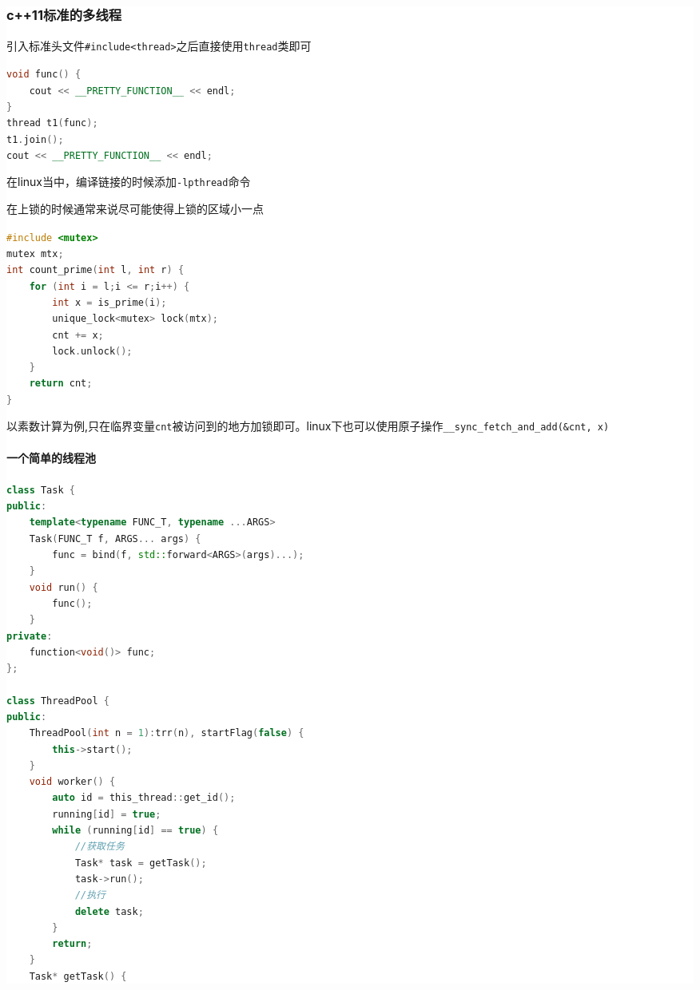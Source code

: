 ### c++11标准的多线程

引入标准头文件`#include<thread>`之后直接使用`thread`类即可

```cpp
void func() {
    cout << __PRETTY_FUNCTION__ << endl;
}
thread t1(func);
t1.join();
cout << __PRETTY_FUNCTION__ << endl;
```

在linux当中，编译链接的时候添加`-lpthread`命令

在上锁的时候通常来说尽可能使得上锁的区域小一点

```cpp
#include <mutex>
mutex mtx;
int count_prime(int l, int r) {
    for (int i = l;i <= r;i++) {
        int x = is_prime(i);
        unique_lock<mutex> lock(mtx);
        cnt += x;
        lock.unlock();
    }
    return cnt;
}
```

以素数计算为例,只在临界变量`cnt`被访问到的地方加锁即可。linux下也可以使用原子操作`__sync_fetch_and_add(&cnt, x)`

#### 一个简单的线程池

```cpp
class Task {
public:
    template<typename FUNC_T, typename ...ARGS>
    Task(FUNC_T f, ARGS... args) {
        func = bind(f, std::forward<ARGS>(args)...);
    }
    void run() {
        func();
    }
private:
    function<void()> func;
};

class ThreadPool {
public:
    ThreadPool(int n = 1):trr(n), startFlag(false) {
        this->start();
    }
    void worker() {
        auto id = this_thread::get_id();
        running[id] = true;
        while (running[id] == true) {
            //获取任务
            Task* task = getTask();
            task->run();
            //执行
            delete task;
        }
        return;
    }
    Task* getTask() {
```